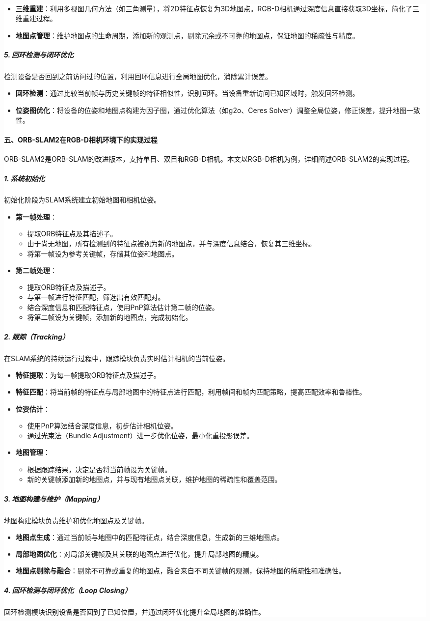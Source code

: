 - **三维重建**：利用多视图几何方法（如三角测量），将2D特征点恢复为3D地图点。RGB-D相机通过深度信息直接获取3D坐标，简化了三维重建过程。
  
- **地图点管理**：维护地图点的生命周期，添加新的观测点，剔除冗余或不可靠的地图点，保证地图的稀疏性与精度。

##### 5. 回环检测与闭环优化

检测设备是否回到之前访问过的位置，利用回环信息进行全局地图优化，消除累计误差。

- **回环检测**：通过比较当前帧与历史关键帧的特征相似性，识别回环。当设备重新访问已知区域时，触发回环检测。
  
- **位姿图优化**：将设备的位姿和地图点构建为因子图，通过优化算法（如g2o、Ceres Solver）调整全局位姿，修正误差，提升地图一致性。

#### 五、ORB-SLAM2在RGB-D相机环境下的实现过程

ORB-SLAM2是ORB-SLAM的改进版本，支持单目、双目和RGB-D相机。本文以RGB-D相机为例，详细阐述ORB-SLAM2的实现过程。

##### 1. 系统初始化

初始化阶段为SLAM系统建立初始地图和相机位姿。

- **第一帧处理**：
  - 提取ORB特征点及其描述子。
  - 由于尚无地图，所有检测到的特征点被视为新的地图点，并与深度信息结合，恢复其三维坐标。
  - 将第一帧设为参考关键帧，存储其位姿和地图点。

- **第二帧处理**：
  - 提取ORB特征点及描述子。
  - 与第一帧进行特征匹配，筛选出有效匹配对。
  - 结合深度信息和匹配特征点，使用PnP算法估计第二帧的位姿。
  - 将第二帧设为关键帧，添加新的地图点，完成初始化。

##### 2. 跟踪（Tracking）

在SLAM系统的持续运行过程中，跟踪模块负责实时估计相机的当前位姿。

- **特征提取**：为每一帧提取ORB特征点及描述子。
  
- **特征匹配**：将当前帧的特征点与局部地图中的特征点进行匹配，利用帧间和帧内匹配策略，提高匹配效率和鲁棒性。
  
- **位姿估计**：
  - 使用PnP算法结合深度信息，初步估计相机位姿。
  - 通过光束法（Bundle Adjustment）进一步优化位姿，最小化重投影误差。
  
- **地图管理**：
  - 根据跟踪结果，决定是否将当前帧设为关键帧。
  - 新的关键帧添加新的地图点，并与现有地图点关联，维护地图的稀疏性和覆盖范围。

##### 3. 地图构建与维护（Mapping）

地图构建模块负责维护和优化地图点及关键帧。

- **地图点生成**：通过当前帧与地图中的匹配特征点，结合深度信息，生成新的三维地图点。
  
- **局部地图优化**：对局部关键帧及其关联的地图点进行优化，提升局部地图的精度。
  
- **地图点剔除与融合**：剔除不可靠或重复的地图点，融合来自不同关键帧的观测，保持地图的稀疏性和准确性。

##### 4. 回环检测与闭环优化（Loop Closing）

回环检测模块识别设备是否回到了已知位置，并通过闭环优化提升全局地图的准确性。
